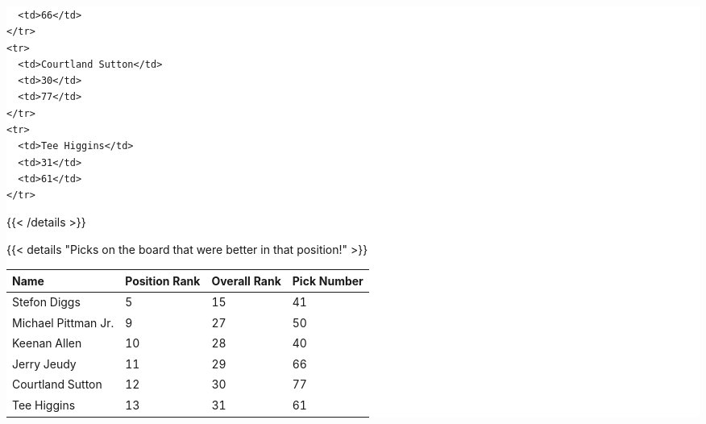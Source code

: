       <td>66</td>
    </tr>
    <tr>
      <td>Courtland Sutton</td>
      <td>30</td>
      <td>77</td>
    </tr>
    <tr>
      <td>Tee Higgins</td>
      <td>31</td>
      <td>61</td>
    </tr>
  </tbody>
</table>

{{< /details >}}

{{< details "Picks on the board that were better in that position!" >}}

<table  class="dataframe">
  <thead>
    <tr style="text-align: left;">
      <th>Name</th>
      <th>Position Rank</th>
      <th>Overall Rank</th>
      <th>Pick Number</th>
    </tr>
  </thead>
  <tbody>
    <tr>
      <td>Stefon Diggs</td>
      <td>5</td>
      <td>15</td>
      <td>41</td>
    </tr>
    <tr>
      <td>Michael Pittman Jr.</td>
      <td>9</td>
      <td>27</td>
      <td>50</td>
    </tr>
    <tr>
      <td>Keenan Allen</td>
      <td>10</td>
      <td>28</td>
      <td>40</td>
    </tr>
    <tr>
      <td>Jerry Jeudy</td>
      <td>11</td>
      <td>29</td>
      <td>66</td>
    </tr>
    <tr>
      <td>Courtland Sutton</td>
      <td>12</td>
      <td>30</td>
      <td>77</td>
    </tr>
    <tr>
      <td>Tee Higgins</td>
      <td>13</td>
      <td>31</td>
      <td>61</td>
    </tr>